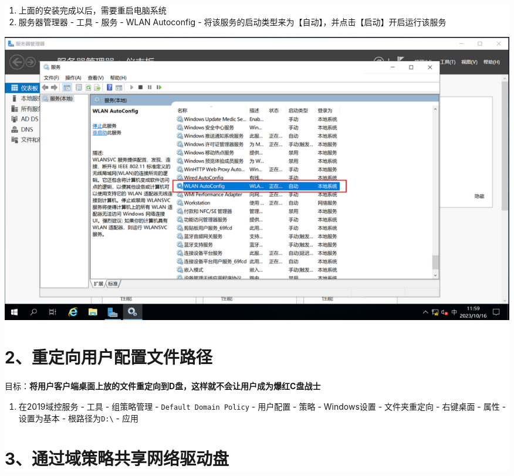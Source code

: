 

1. 上面的安装完成以后，需要重启电脑系统
2. 服务器管理器 - 工具 - 服务 - WLAN Autoconfig - 将该服务的启动类型来为【自动】，并点击【启动】开启运行该服务

![](01_AD域搭建.assets/27.png)















# 2、重定向用户配置文件路径

目标：**将用户客户端桌面上放的文件重定向到D盘，这样就不会让用户成为爆红C盘战士**

1. 在2019域控服务 - 工具 - 组策略管理 - `Default Domain Policy` - 用户配置 - 策略 - Windows设置 - 文件夹重定向 - 右键桌面 - 属性 - 设置为基本 - 根路径为`D:\` - 应用







# 3、通过域策略共享网络驱动盘

